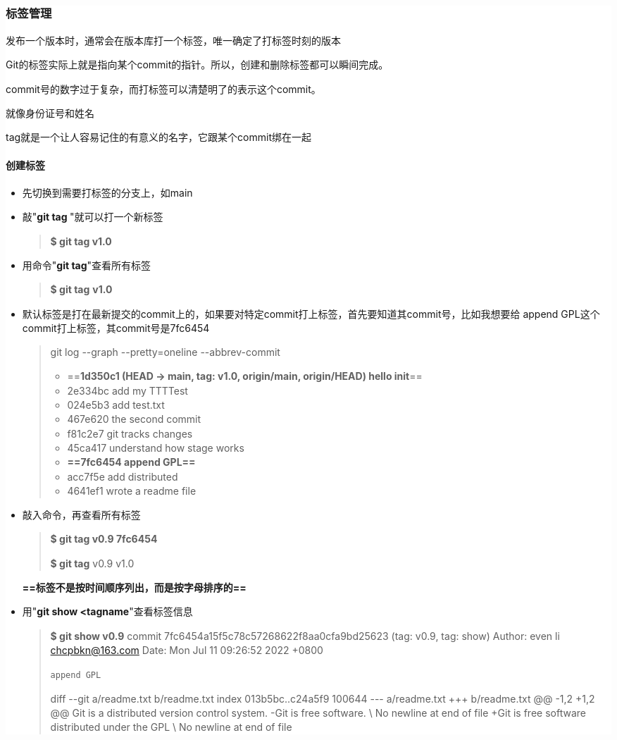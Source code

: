 ### 标签管理

发布一个版本时，通常会在版本库打一个标签，唯一确定了打标签时刻的版本

Git的标签实际上就是指向某个commit的指针。所以，创建和删除标签都可以瞬间完成。

commit号的数字过于复杂，而打标签可以清楚明了的表示这个commit。

就像身份证号和姓名



tag就是一个让人容易记住的有意义的名字，它跟某个commit绑在一起

#### 创建标签

- 先切换到需要打标签的分支上，如main

- 敲"**git tag <name>**"就可以打一个新标签

  > **$ git tag v1.0**

- 用命令"**git tag**"查看所有标签

  > **$ git tag**
  > **v1.0**

- 默认标签是打在最新提交的commit上的，如果要对特定commit打上标签，首先要知道其commit号，比如我想要给 append GPL这个commit打上标签，其commit号是7fc6454

  >  git log --graph --pretty=oneline --abbrev-commit
  > * ==**1d350c1 (HEAD -> main, tag: v1.0, origin/main, origin/HEAD) hello init**==
  > * 2e334bc add my TTTTest
  > * 024e5b3 add test.txt
  > * 467e620 the second commit
  > * f81c2e7 git tracks changes
  > * 45ca417 understand how stage works
  > * **==7fc6454 append GPL==**
  > * acc7f5e add distributed
  > * 4641ef1 wrote a readme file

- 敲入命令，再查看所有标签

  > **$ git tag v0.9 7fc6454**
  >
  > **$ git tag**
  > v0.9
  > v1.0

  **==标签不是按时间顺序列出，而是按字母排序的==**

- 用"**git show <tagname**"查看标签信息

  > **$ git show v0.9**
  > commit 7fc6454a15f5c78c57268622f8aa0cfa9bd25623 (tag: v0.9, tag: show)
  > Author: even li <chcpbkn@163.com>
  > Date:   Mon Jul 11 09:26:52 2022 +0800
  >
  >     append GPL
  >
  > diff --git a/readme.txt b/readme.txt
  > index 013b5bc..c24a5f9 100644
  > --- a/readme.txt
  > +++ b/readme.txt
  > @@ -1,2 +1,2 @@
  >  Git is a distributed version control system.
  > -Git is free software.
  > \ No newline at end of file
  > +Git is free software distributed under the GPL
  > \ No newline at end of file
